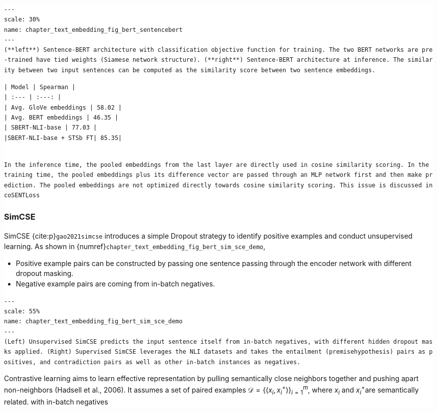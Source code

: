 
```{figure} ../img/chapter_text_embedding/classical_bert_embeddings/sentenceEmbedding/sentenceBERT.png
---
scale: 30%
name: chapter_text_embedding_fig_bert_sentencebert
---
(**left**) Sentence-BERT architecture with classification objective function for training. The two BERT networks are pre-trained have tied weights (Siamese network structure). (**right**) Sentence-BERT architecture at inference. The similarity between two input sentences can be computed as the similarity score between two sentence embeddings.
```

```{table}
| Model | Spearman |
| :--- | :---: |
| Avg. GloVe embeddings | 58.02 |
| Avg. BERT embeddings | 46.35 |
| SBERT-NLI-base | 77.03 |
|SBERT-NLI-base + STSb FT| 85.35|
```


```{prf:remark} Training time and inference time inconsistency

In the inference time, the pooled embeddings from the last layer are directly used in cosine similarity scoring. In the training time, the pooled embeddings plus its difference vector are passed through an MLP network first and then make prediction. The pooled embeddings are not optimized directly towards cosine similarity scoring. This issue is discussed in coSENTLoss 

```






### SimCSE

SimCSE {cite:p}`gao2021simcse` introduces a simple Dropout strategy to identify positive examples and conduct unsupervised learning.
As shown in {numref}`chapter_text_embedding_fig_bert_sim_sce_demo`, 
* Positive example pairs can be constructed by passing one sentence passing through the encoder network with different dropout masking. 
* Negative example pairs are coming from in-batch negatives.



```{figure} ../img/chapter_text_embedding/classical_bert_embeddings/SimCSE/sim_sce_demo.png
---
scale: 55%
name: chapter_text_embedding_fig_bert_sim_sce_demo
---
(Left) Unsupervised SimCSE predicts the input sentence itself from in-batch negatives, with different hidden dropout masks applied. (Right) Supervised SimCSE leverages the NLI datasets and takes the entailment (premisehypothesis) pairs as positives, and contradiction pairs as well as other in-batch instances as negatives.
```

Contrastive learning aims to learn effective representation by pulling semantically close neighbors together and pushing apart non-neighbors (Hadsell et al., 2006). It assumes a set of paired examples $\mathcal{D}=\left\{\left(x_{i}, x_{i}^{+}\right)\right\}_{i=1}^{m}$, where $x_{i}$ and $x_{i}^{+}$are semantically related.  with in-batch negatives 
